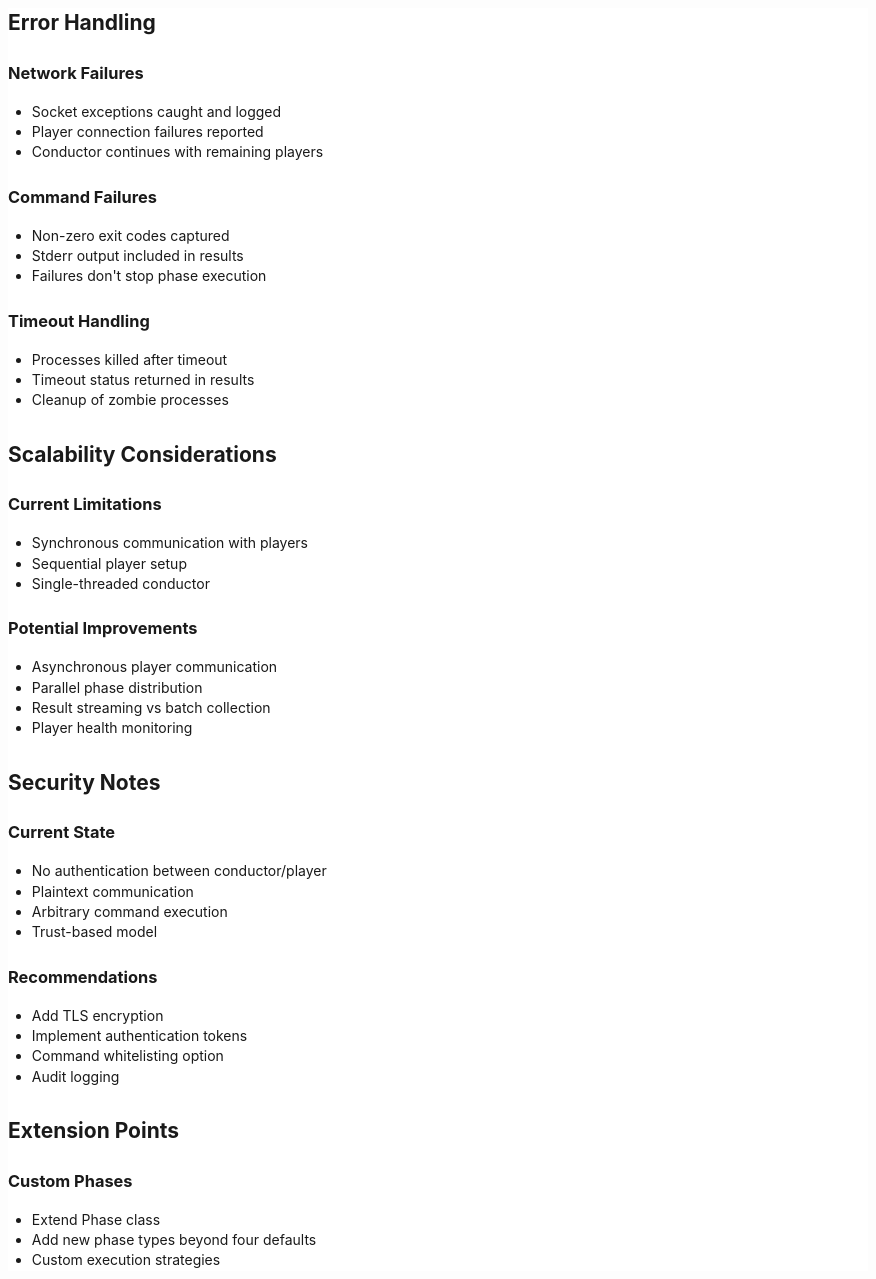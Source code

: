 ## Error Handling

### Network Failures
- Socket exceptions caught and logged
- Player connection failures reported
- Conductor continues with remaining players

### Command Failures
- Non-zero exit codes captured
- Stderr output included in results
- Failures don't stop phase execution

### Timeout Handling
- Processes killed after timeout
- Timeout status returned in results
- Cleanup of zombie processes

## Scalability Considerations

### Current Limitations
- Synchronous communication with players
- Sequential player setup
- Single-threaded conductor

### Potential Improvements
- Asynchronous player communication
- Parallel phase distribution
- Result streaming vs batch collection
- Player health monitoring

## Security Notes

### Current State
- No authentication between conductor/player
- Plaintext communication
- Arbitrary command execution
- Trust-based model

### Recommendations
- Add TLS encryption
- Implement authentication tokens
- Command whitelisting option
- Audit logging

## Extension Points

### Custom Phases
- Extend Phase class
- Add new phase types beyond four defaults
- Custom execution strategies

